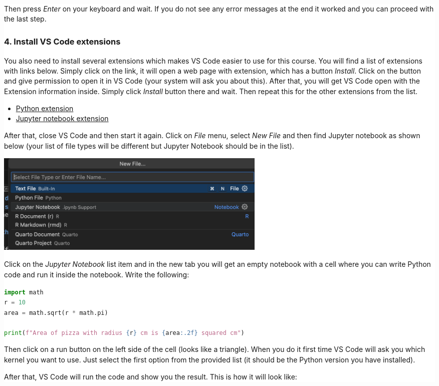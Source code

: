 Then press *Enter* on your keyboard and wait. If you do not see any error messages at the end it worked and you can proceed with the last step.


### 4. Install VS Code extensions

You also need to install several extensions which makes VS Code easier to use for this course. You will find a list of extensions with links below. Simply click on the link, it will open a web page with extension, which has a button *Install*. Click on the button and give permission to open it in VS Code (your system will ask you about this). After that, you will get VS Code open with the Extension information inside. Simply click *Install* button there and wait. Then repeat this for the other extensions from the list.

* [Python extension](https://marketplace.visualstudio.com/items?itemName=ms-python.python)
* [Jupyter notebook extension](https://marketplace.visualstudio.com/items?itemName=ms-toolsai.jupyter)

After that, close VS Code and then start it again. Click on *File* menu, select *New File* and then find Jupyter notebook as shown below (your list of file types will be different but Jupyter Notebook should be in the list).

<img src="illustrations/notebook-selection.png" style="width:500px">

Click on the *Jupyter Notebook* list item and in the new tab you will get an empty notebook with a cell where you can write Python code and run it inside the notebook. Write the following:

```python
import math
r = 10
area = math.sqrt(r * math.pi)

print(f"Area of pizza with radius {r} cm is {area:.2f} squared cm")
```

Then click on a run button on the left side of the cell (looks like a triangle). When you do it first time VS Code will ask you which kernel you want to use. Just select the first option from the provided list (it should be the Python version you have installed).

After that, VS Code will run the code and show you the result. This is how it will look like:
